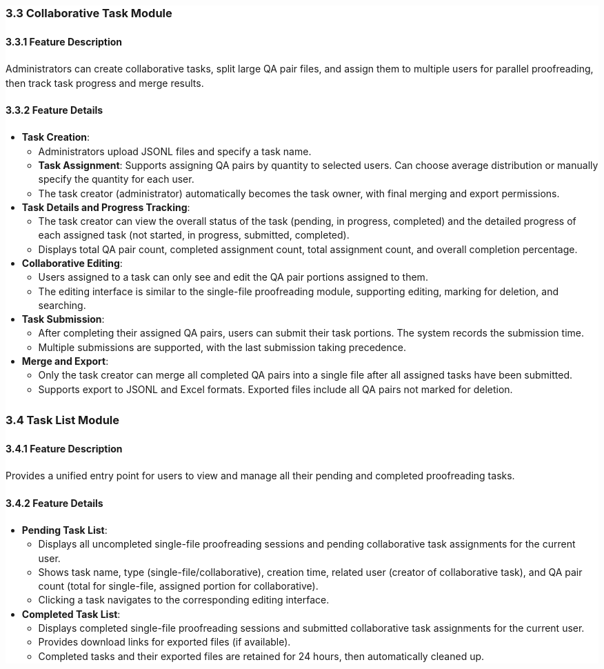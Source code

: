 ### 3.3 Collaborative Task Module

#### 3.3.1 Feature Description
Administrators can create collaborative tasks, split large QA pair files, and assign them to multiple users for parallel proofreading, then track task progress and merge results.

#### 3.3.2 Feature Details
- **Task Creation**: 
  - Administrators upload JSONL files and specify a task name.
  - **Task Assignment**: Supports assigning QA pairs by quantity to selected users. Can choose average distribution or manually specify the quantity for each user.
  - The task creator (administrator) automatically becomes the task owner, with final merging and export permissions.
- **Task Details and Progress Tracking**: 
  - The task creator can view the overall status of the task (pending, in progress, completed) and the detailed progress of each assigned task (not started, in progress, submitted, completed).
  - Displays total QA pair count, completed assignment count, total assignment count, and overall completion percentage.
- **Collaborative Editing**: 
  - Users assigned to a task can only see and edit the QA pair portions assigned to them.
  - The editing interface is similar to the single-file proofreading module, supporting editing, marking for deletion, and searching.
- **Task Submission**: 
  - After completing their assigned QA pairs, users can submit their task portions. The system records the submission time.
  - Multiple submissions are supported, with the last submission taking precedence.
- **Merge and Export**: 
  - Only the task creator can merge all completed QA pairs into a single file after all assigned tasks have been submitted.
  - Supports export to JSONL and Excel formats. Exported files include all QA pairs not marked for deletion.

### 3.4 Task List Module

#### 3.4.1 Feature Description
Provides a unified entry point for users to view and manage all their pending and completed proofreading tasks.

#### 3.4.2 Feature Details
- **Pending Task List**: 
  - Displays all uncompleted single-file proofreading sessions and pending collaborative task assignments for the current user.
  - Shows task name, type (single-file/collaborative), creation time, related user (creator of collaborative task), and QA pair count (total for single-file, assigned portion for collaborative).
  - Clicking a task navigates to the corresponding editing interface.
- **Completed Task List**: 
  - Displays completed single-file proofreading sessions and submitted collaborative task assignments for the current user.
  - Provides download links for exported files (if available).
  - Completed tasks and their exported files are retained for 24 hours, then automatically cleaned up.
